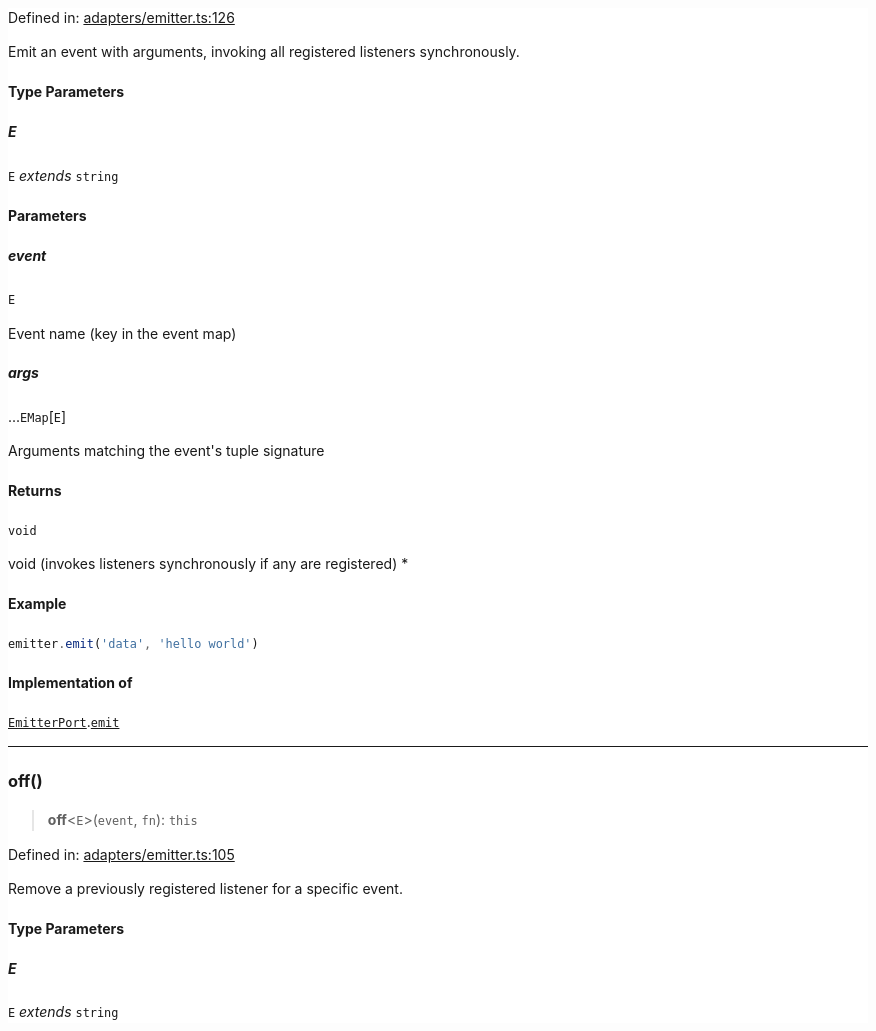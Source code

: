 Defined in: [adapters/emitter.ts:126](https://github.com/orkestrel/core/blob/4aab0d299da5f30a0c75f3eda95d1b02f821688d/src/adapters/emitter.ts#L126)

Emit an event with arguments, invoking all registered listeners synchronously.

#### Type Parameters

##### E

`E` *extends* `string`

#### Parameters

##### event

`E`

Event name (key in the event map)

##### args

...`EMap`\[`E`\]

Arguments matching the event's tuple signature

#### Returns

`void`

void (invokes listeners synchronously if any are registered)
   *

#### Example

```ts
emitter.emit('data', 'hello world')
```

#### Implementation of

[`EmitterPort`](../interfaces/EmitterPort.md).[`emit`](../interfaces/EmitterPort.md#emit)

***

### off()

> **off**\<`E`\>(`event`, `fn`): `this`

Defined in: [adapters/emitter.ts:105](https://github.com/orkestrel/core/blob/4aab0d299da5f30a0c75f3eda95d1b02f821688d/src/adapters/emitter.ts#L105)

Remove a previously registered listener for a specific event.

#### Type Parameters

##### E

`E` *extends* `string`
